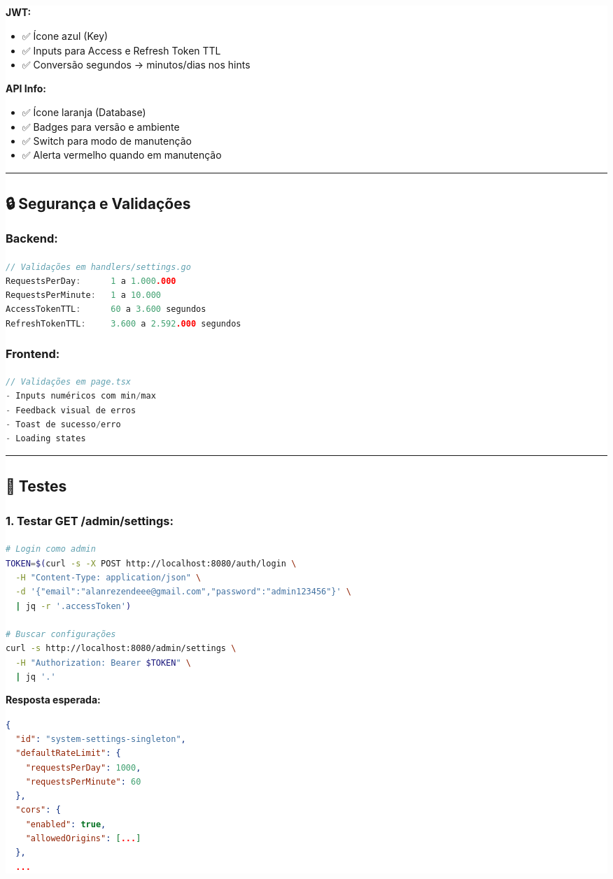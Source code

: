 **JWT:**
- ✅ Ícone azul (Key)
- ✅ Inputs para Access e Refresh Token TTL
- ✅ Conversão segundos → minutos/dias nos hints

**API Info:**
- ✅ Ícone laranja (Database)
- ✅ Badges para versão e ambiente
- ✅ Switch para modo de manutenção
- ✅ Alerta vermelho quando em manutenção

---

## 🔒 Segurança e Validações

### **Backend:**
```go
// Validações em handlers/settings.go
RequestsPerDay:      1 a 1.000.000
RequestsPerMinute:   1 a 10.000
AccessTokenTTL:      60 a 3.600 segundos
RefreshTokenTTL:     3.600 a 2.592.000 segundos
```

### **Frontend:**
```typescript
// Validações em page.tsx
- Inputs numéricos com min/max
- Feedback visual de erros
- Toast de sucesso/erro
- Loading states
```

---

## 🧪 Testes

### **1. Testar GET /admin/settings:**
```bash
# Login como admin
TOKEN=$(curl -s -X POST http://localhost:8080/auth/login \
  -H "Content-Type: application/json" \
  -d '{"email":"alanrezendeee@gmail.com","password":"admin123456"}' \
  | jq -r '.accessToken')

# Buscar configurações
curl -s http://localhost:8080/admin/settings \
  -H "Authorization: Bearer $TOKEN" \
  | jq '.'
```

**Resposta esperada:**
```json
{
  "id": "system-settings-singleton",
  "defaultRateLimit": {
    "requestsPerDay": 1000,
    "requestsPerMinute": 60
  },
  "cors": {
    "enabled": true,
    "allowedOrigins": [...]
  },
  ...
```